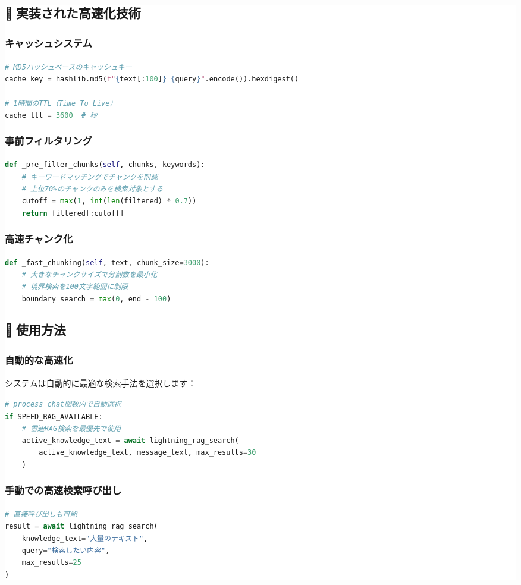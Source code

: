 ## 🔧 実装された高速化技術

### キャッシュシステム
```python
# MD5ハッシュベースのキャッシュキー
cache_key = hashlib.md5(f"{text[:100]}_{query}".encode()).hexdigest()

# 1時間のTTL（Time To Live）
cache_ttl = 3600  # 秒
```

### 事前フィルタリング
```python
def _pre_filter_chunks(self, chunks, keywords):
    # キーワードマッチングでチャンクを削減
    # 上位70%のチャンクのみを検索対象とする
    cutoff = max(1, int(len(filtered) * 0.7))
    return filtered[:cutoff]
```

### 高速チャンク化
```python
def _fast_chunking(self, text, chunk_size=3000):
    # 大きなチャンクサイズで分割数を最小化
    # 境界検索を100文字範囲に制限
    boundary_search = max(0, end - 100)
```

## 🎯 使用方法

### 自動的な高速化
システムは自動的に最適な検索手法を選択します：

```python
# process_chat関数内で自動選択
if SPEED_RAG_AVAILABLE:
    # 雷速RAG検索を最優先で使用
    active_knowledge_text = await lightning_rag_search(
        active_knowledge_text, message_text, max_results=30
    )
```

### 手動での高速検索呼び出し
```python
# 直接呼び出しも可能
result = await lightning_rag_search(
    knowledge_text="大量のテキスト",
    query="検索したい内容",
    max_results=25
)
```
